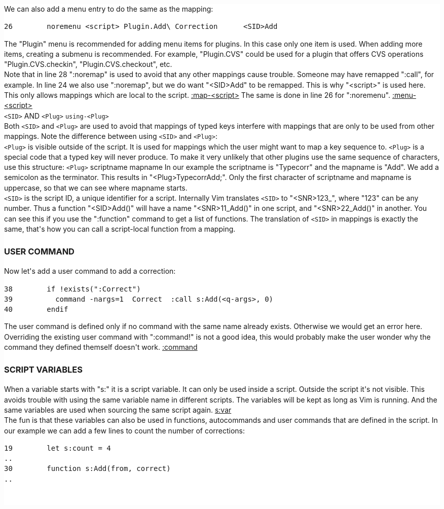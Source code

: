 <div class="old-help-para">We can also add a menu entry to do the same as the mapping:<pre>26        noremenu &lt;script&gt; Plugin.Add\ Correction      &lt;SID&gt;Add</pre>
The "Plugin" menu is recommended for adding menu items for plugins.  In this
case only one item is used.  When adding more items, creating a submenu is
recommended.  For example, "Plugin.CVS" could be used for a plugin that offers
CVS operations "Plugin.CVS.checkin", "Plugin.CVS.checkout", etc.</div>
<div class="old-help-para">Note that in line 28 ":noremap" is used to avoid that any other mappings cause
trouble.  Someone may have remapped ":call", for example.  In line 24 we also
use ":noremap", but we do want "&lt;SID&gt;Add" to be remapped.  This is why
"&lt;script&gt;" is used here.  This only allows mappings which are local to the
script. <a href="/neovim-docs-web/en/map#%3Amap-%3Cscript%3E">:map-&lt;script&gt;</a>  The same is done in line 26 for ":noremenu".
<a href="/neovim-docs-web/en/gui#%3Amenu-%3Cscript%3E">:menu-&lt;script&gt;</a></div>
<div class="old-help-para"><code>&lt;SID&gt;</code> AND <code>&lt;Plug&gt;</code>					<a name="using-%3CPlug%3E"></a><code class="help-tag-right">using-&lt;Plug&gt;</code></div>
<div class="old-help-para">Both <code>&lt;SID&gt;</code> and <code>&lt;Plug&gt;</code> are used to avoid that mappings of typed keys interfere
with mappings that are only to be used from other mappings.  Note the
difference between using <code>&lt;SID&gt;</code> and <code>&lt;Plug&gt;</code>:</div>
<div class="old-help-para"><code>&lt;Plug&gt;</code>	is visible outside of the script.  It is used for mappings which the
	user might want to map a key sequence to.  <code>&lt;Plug&gt;</code> is a special code
	that a typed key will never produce.
	To make it very unlikely that other plugins use the same sequence of
	characters, use this structure: <code>&lt;Plug&gt;</code> scriptname mapname
	In our example the scriptname is "Typecorr" and the mapname is "Add".
	We add a semicolon as the terminator.  This results in
	"&lt;Plug&gt;TypecorrAdd;".  Only the first character of scriptname and
	mapname is uppercase, so that we can see where mapname starts.</div>
<div class="old-help-para"><code>&lt;SID&gt;</code>	is the script ID, a unique identifier for a script.
	Internally Vim translates <code>&lt;SID&gt;</code> to "&lt;SNR&gt;123_", where "123" can be any
	number.  Thus a function "&lt;SID&gt;Add()" will have a name "&lt;SNR&gt;11_Add()"
	in one script, and "&lt;SNR&gt;22_Add()" in another.  You can see this if
	you use the ":function" command to get a list of functions.  The
	translation of <code>&lt;SID&gt;</code> in mappings is exactly the same, that's how you
	can call a script-local function from a mapping.</div>
<div class="old-help-para"><a name="_user-command"></a><h3 class="help-heading">USER COMMAND</h3></div>
<div class="old-help-para">Now let's add a user command to add a correction:<pre>38        if !exists(":Correct")
39          command -nargs=1  Correct  :call s:Add(&lt;q-args&gt;, 0)
40        endif</pre>
The user command is defined only if no command with the same name already
exists.  Otherwise we would get an error here.  Overriding the existing user
command with ":command!" is not a good idea, this would probably make the user
wonder why the command they defined themself doesn't work.  <a href="/neovim-docs-web/en/map#%3Acommand">:command</a></div>
<div class="old-help-para"><a name="_script-variables"></a><h3 class="help-heading">SCRIPT VARIABLES</h3></div>
<div class="old-help-para">When a variable starts with "s:" it is a script variable.  It can only be used
inside a script.  Outside the script it's not visible.  This avoids trouble
with using the same variable name in different scripts.  The variables will be
kept as long as Vim is running.  And the same variables are used when sourcing
the same script again. <a href="/neovim-docs-web/en/eval#s%3Avar">s:var</a></div>
<div class="old-help-para">The fun is that these variables can also be used in functions, autocommands
and user commands that are defined in the script.  In our example we can add
a few lines to count the number of corrections:<pre>19        let s:count = 4
..
30        function s:Add(from, correct)
..